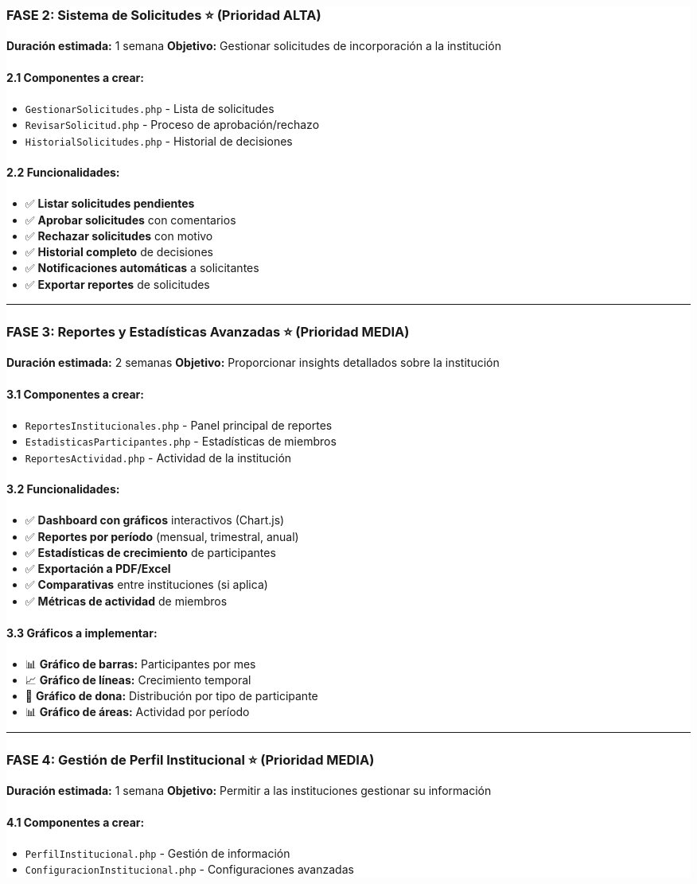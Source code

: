 ### **FASE 2: Sistema de Solicitudes** ⭐ (Prioridad ALTA)
**Duración estimada:** 1 semana
**Objetivo:** Gestionar solicitudes de incorporación a la institución

#### **2.1 Componentes a crear:**
- `GestionarSolicitudes.php` - Lista de solicitudes
- `RevisarSolicitud.php` - Proceso de aprobación/rechazo
- `HistorialSolicitudes.php` - Historial de decisiones

#### **2.2 Funcionalidades:**
- ✅ **Listar solicitudes pendientes**
- ✅ **Aprobar solicitudes** con comentarios
- ✅ **Rechazar solicitudes** con motivo
- ✅ **Historial completo** de decisiones
- ✅ **Notificaciones automáticas** a solicitantes
- ✅ **Exportar reportes** de solicitudes

---

### **FASE 3: Reportes y Estadísticas Avanzadas** ⭐ (Prioridad MEDIA)
**Duración estimada:** 2 semanas
**Objetivo:** Proporcionar insights detallados sobre la institución

#### **3.1 Componentes a crear:**
- `ReportesInstitucionales.php` - Panel principal de reportes
- `EstadisticasParticipantes.php` - Estadísticas de miembros
- `ReportesActividad.php` - Actividad de la institución

#### **3.2 Funcionalidades:**
- ✅ **Dashboard con gráficos** interactivos (Chart.js)
- ✅ **Reportes por período** (mensual, trimestral, anual)
- ✅ **Estadísticas de crecimiento** de participantes
- ✅ **Exportación a PDF/Excel**
- ✅ **Comparativas** entre instituciones (si aplica)
- ✅ **Métricas de actividad** de miembros

#### **3.3 Gráficos a implementar:**
- 📊 **Gráfico de barras:** Participantes por mes
- 📈 **Gráfico de líneas:** Crecimiento temporal
- 🍩 **Gráfico de dona:** Distribución por tipo de participante
- 📊 **Gráfico de áreas:** Actividad por período

---

### **FASE 4: Gestión de Perfil Institucional** ⭐ (Prioridad MEDIA)
**Duración estimada:** 1 semana
**Objetivo:** Permitir a las instituciones gestionar su información

#### **4.1 Componentes a crear:**
- `PerfilInstitucional.php` - Gestión de información
- `ConfiguracionInstitucional.php` - Configuraciones avanzadas
